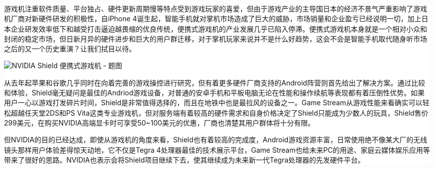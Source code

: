 

游戏机注重软件质量、平台独占、硬件更新周期慢等特点受到游戏玩家的喜爱，但由于游戏产业的主导国日本的经济不景气严重影响了游戏机厂商对新硬件研发的积极性，自iPhone 4诞生起，智能手机就对掌机市场造成了巨大的威胁，市场销量和企业盈亏已经说明一切，加上日本企业研发效率低下和越受打击逼迫越畏缩的优良传统，便携式游戏机的产业发展几乎已陷入停滞。便携式游戏机本身就是一个相对小众和封闭的稳定市场，但日新月异的硬件进步和巨大的用户群迁移，对于掌机玩家来说并不是什么好趋势，这会不会是智能手机取代随身听市场之后的又一个历史重演？让我们拭目以待。



![NVIDIA Shield 便携式游戏机 - 题图](https://images.soomal.cc/images/doc/20131106/00037069_01.webp)



从去年起苹果和谷歌几乎同时在向着完善的游戏操控进行研究，但有着更多硬件厂商支持的Android阵营则首先给出了解决方案。通过比较和体验，Shield毫无疑问是最佳的Andriod游戏设备，对普通的安卓手机和平板电脑无论在性能和操作续航等表现都有着压倒性优势。如果用户一心以游戏打发碎片时间，Shield是非常值得选择的，而且在地铁中也是最拉风的设备之一。Game Stream从游戏性能来看确实可以轻松超越任天堂2DS和PS Vita这类专业游戏机，但对服务端有着较高的硬件需求和自身价格决定了Shield只能成为少数人的玩具，Shield售价299美元，在购买NVIDIA高端显卡时可享受50~100美元的优惠，厂商也清楚其用户群体将十分有限。



但NVIDIA的目的已经达成，即使从游戏机的角度来看，Shield也有着较高的完成度，Android游戏资源丰富，日常使用绝不像某大厂的无线镜头那样用户体验差得惊天动地，它不仅是Tegra 4处理器最佳的技术展示平台，Game Stream也给未来PC的用途、家庭云媒体娱乐应用等带来了很好的思路。NVIDIA也表示会将Shield项目继续下去，使其继续成为未来新一代Tegra处理器的先发硬件平台。